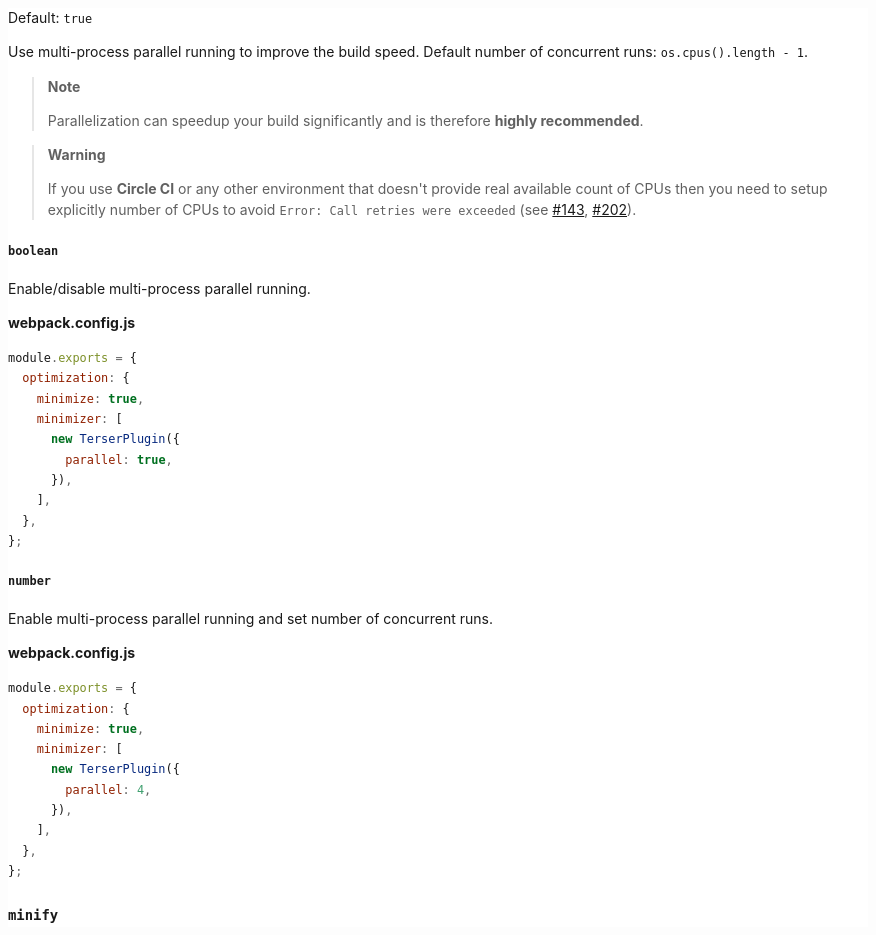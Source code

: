 Default: `true`

Use multi-process parallel running to improve the build speed.
Default number of concurrent runs: `os.cpus().length - 1`.

> **Note**
>
> Parallelization can speedup your build significantly and is therefore **highly recommended**.

> **Warning**
>
> If you use **Circle CI** or any other environment that doesn't provide real available count of CPUs then you need to setup explicitly number of CPUs to avoid `Error: Call retries were exceeded` (see [#143](https://github.com/webpack-contrib/terser-webpack-plugin/issues/143), [#202](https://github.com/webpack-contrib/terser-webpack-plugin/issues/202)).

#### `boolean`

Enable/disable multi-process parallel running.

**webpack.config.js**

```js
module.exports = {
  optimization: {
    minimize: true,
    minimizer: [
      new TerserPlugin({
        parallel: true,
      }),
    ],
  },
};
```

#### `number`

Enable multi-process parallel running and set number of concurrent runs.

**webpack.config.js**

```js
module.exports = {
  optimization: {
    minimize: true,
    minimizer: [
      new TerserPlugin({
        parallel: 4,
      }),
    ],
  },
};
```

### `minify`
